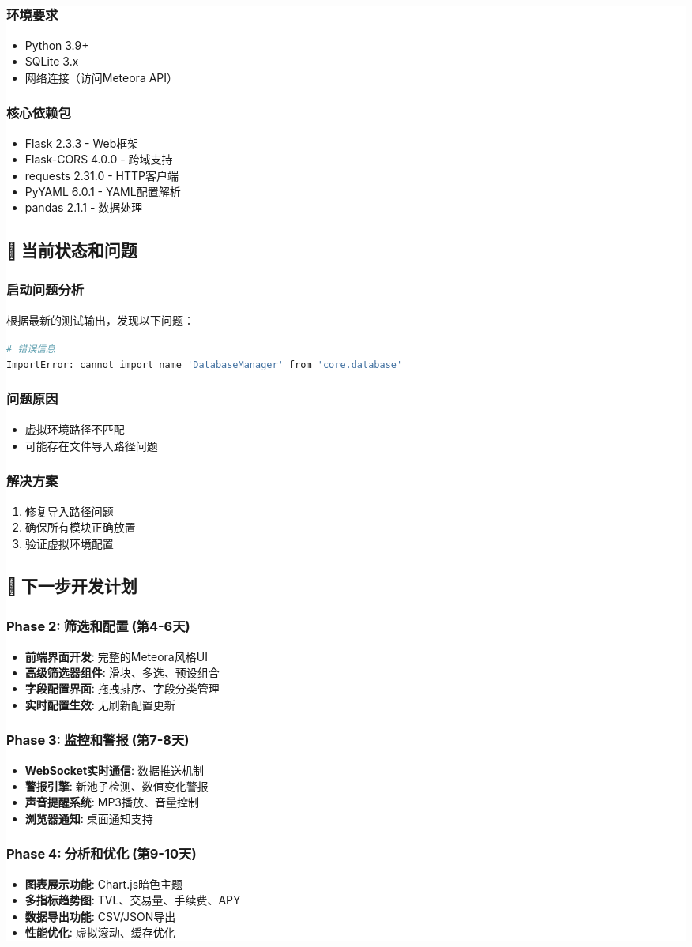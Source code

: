 ### 环境要求
- Python 3.9+
- SQLite 3.x
- 网络连接（访问Meteora API）

### 核心依赖包
- Flask 2.3.3 - Web框架
- Flask-CORS 4.0.0 - 跨域支持
- requests 2.31.0 - HTTP客户端
- PyYAML 6.0.1 - YAML配置解析
- pandas 2.1.1 - 数据处理

## 🚦 当前状态和问题

### 启动问题分析
根据最新的测试输出，发现以下问题：
```bash
# 错误信息
ImportError: cannot import name 'DatabaseManager' from 'core.database'
```

### 问题原因
- 虚拟环境路径不匹配
- 可能存在文件导入路径问题

### 解决方案
1. 修复导入路径问题
2. 确保所有模块正确放置
3. 验证虚拟环境配置

## 🎯 下一步开发计划

### Phase 2: 筛选和配置 (第4-6天)
- **前端界面开发**: 完整的Meteora风格UI
- **高级筛选器组件**: 滑块、多选、预设组合
- **字段配置界面**: 拖拽排序、字段分类管理
- **实时配置生效**: 无刷新配置更新

### Phase 3: 监控和警报 (第7-8天)
- **WebSocket实时通信**: 数据推送机制
- **警报引擎**: 新池子检测、数值变化警报
- **声音提醒系统**: MP3播放、音量控制
- **浏览器通知**: 桌面通知支持

### Phase 4: 分析和优化 (第9-10天)
- **图表展示功能**: Chart.js暗色主题
- **多指标趋势图**: TVL、交易量、手续费、APY
- **数据导出功能**: CSV/JSON导出
- **性能优化**: 虚拟滚动、缓存优化

